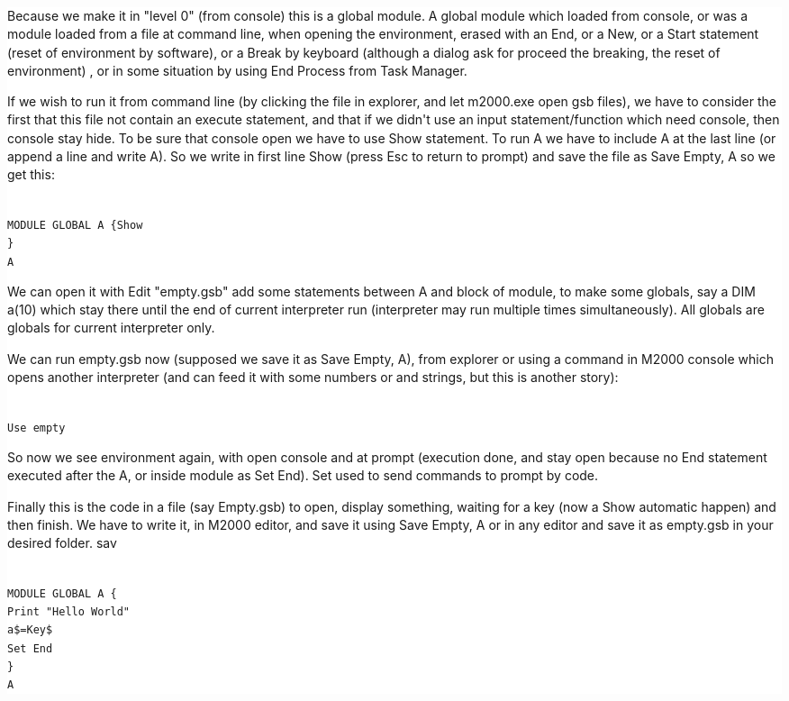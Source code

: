 ```Lua></lang
```

Because we make it in "level 0" (from console) this is a global module. A global module which loaded from console, or was a module loaded from a file at command line, when opening the environment, erased with an End, or a New, or a Start statement (reset of environment by software), or a Break by keyboard (although a dialog ask for proceed the breaking, the reset of environment) , or in some situation by using End Process from Task Manager.

If we wish to run it from command line (by clicking the file in explorer, and let m2000.exe open gsb files), we have to consider the first that this file not contain an execute statement, and that if we didn't use an input statement/function which need console, then console stay hide. To be sure that console open we have to use Show statement. To run A we have to include A at the last line (or append a line and write A). So we write in first line Show (press Esc to return to prompt) and save the file as Save Empty, A so we get this:


```M2000 Interpreter

MODULE GLOBAL A {Show
}
A

```

We can open it with Edit "empty.gsb" add some statements between A and block of module, to make some globals, say a DIM a(10) which stay there until the end of current interpreter run (interpreter may run multiple times simultaneously). All globals are globals for current interpreter only.

We can run empty.gsb now (supposed we save it as Save Empty, A), from explorer or using a command in M2000 console which opens another interpreter (and can feed it with some numbers or and strings, but this is another story):

```txt

Use empty

```

So now we see environment again, with open console and at prompt (execution done, and stay open because no End statement executed after the A, or inside module as Set End). Set used to send commands to prompt by code.

Finally this is the code in a file (say Empty.gsb) to open, display something, waiting for a key (now a Show automatic happen) and then finish. We have to write it, in M2000 editor, and save it using Save Empty, A or in any editor and save it as empty.gsb in your desired folder.
sav

```M2000 Interpreter

MODULE GLOBAL A {
Print "Hello World"
a$=Key$
Set End
}
A

```
